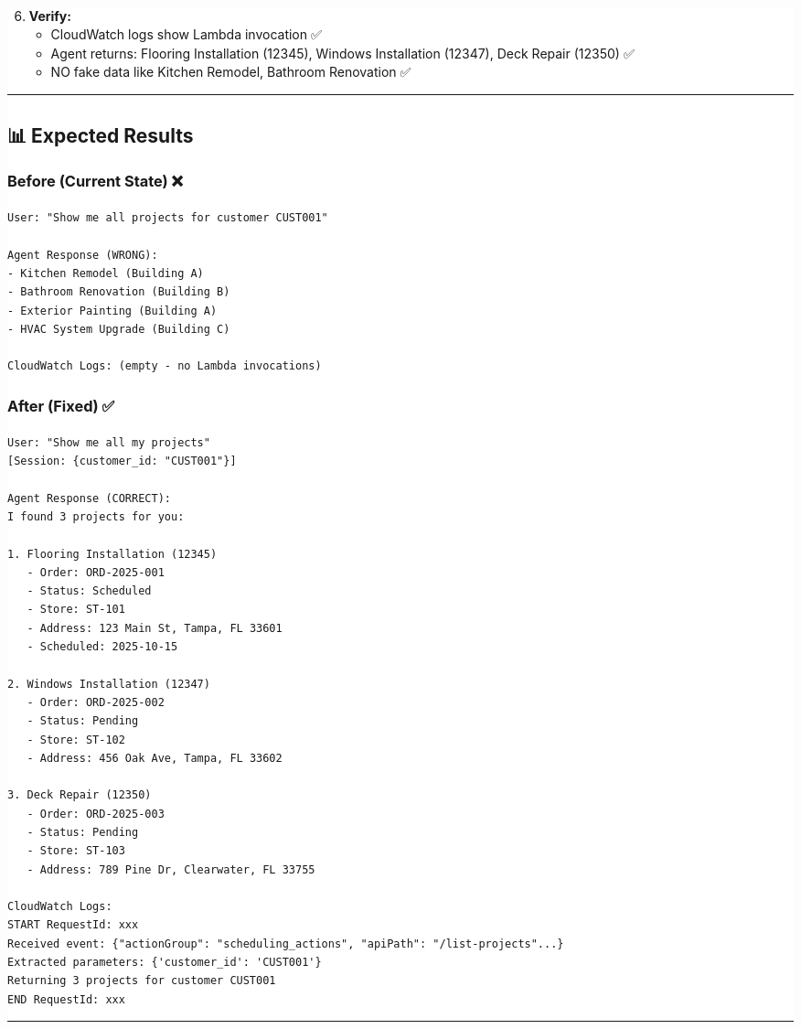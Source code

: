 6. **Verify:**
   - CloudWatch logs show Lambda invocation ✅
   - Agent returns: Flooring Installation (12345), Windows Installation (12347), Deck Repair (12350) ✅
   - NO fake data like Kitchen Remodel, Bathroom Renovation ✅

---

## 📊 Expected Results

### Before (Current State) ❌
```
User: "Show me all projects for customer CUST001"

Agent Response (WRONG):
- Kitchen Remodel (Building A)
- Bathroom Renovation (Building B)
- Exterior Painting (Building A)
- HVAC System Upgrade (Building C)

CloudWatch Logs: (empty - no Lambda invocations)
```

### After (Fixed) ✅
```
User: "Show me all my projects"
[Session: {customer_id: "CUST001"}]

Agent Response (CORRECT):
I found 3 projects for you:

1. Flooring Installation (12345)
   - Order: ORD-2025-001
   - Status: Scheduled
   - Store: ST-101
   - Address: 123 Main St, Tampa, FL 33601
   - Scheduled: 2025-10-15

2. Windows Installation (12347)
   - Order: ORD-2025-002
   - Status: Pending
   - Store: ST-102
   - Address: 456 Oak Ave, Tampa, FL 33602

3. Deck Repair (12350)
   - Order: ORD-2025-003
   - Status: Pending
   - Store: ST-103
   - Address: 789 Pine Dr, Clearwater, FL 33755

CloudWatch Logs:
START RequestId: xxx
Received event: {"actionGroup": "scheduling_actions", "apiPath": "/list-projects"...}
Extracted parameters: {'customer_id': 'CUST001'}
Returning 3 projects for customer CUST001
END RequestId: xxx
```

---